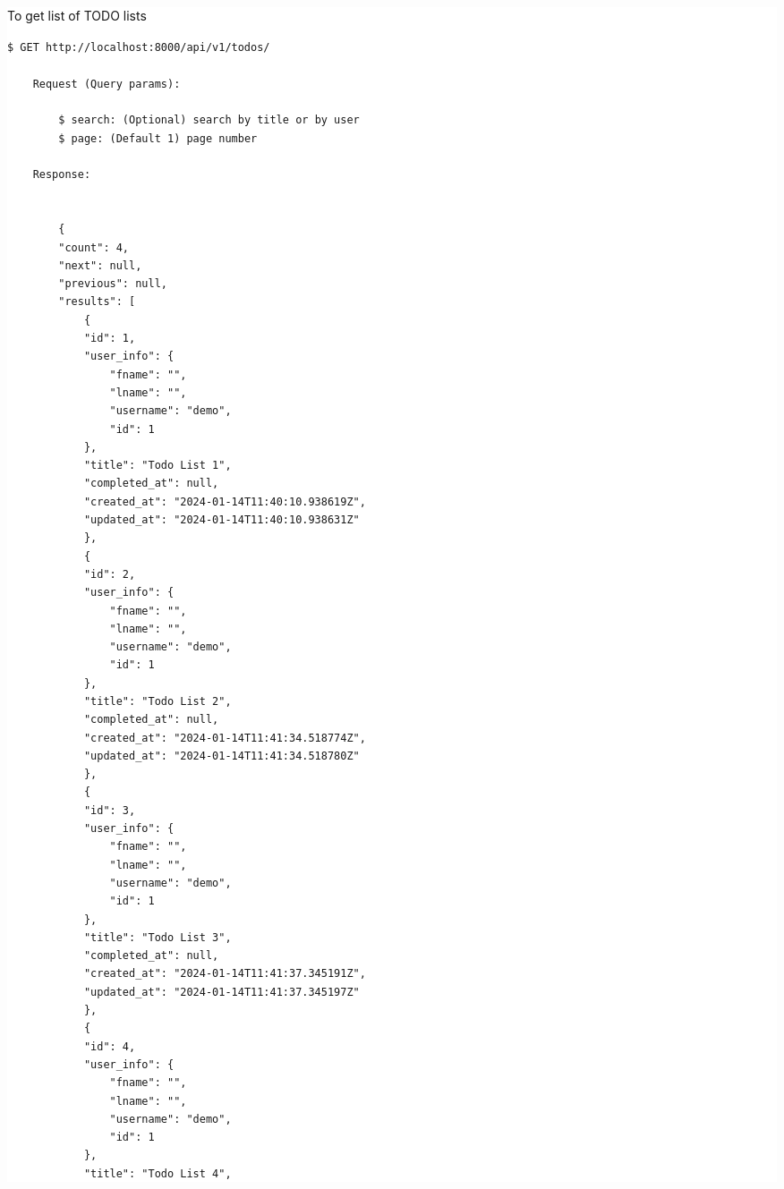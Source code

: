 

To get list of TODO lists

    $ GET http://localhost:8000/api/v1/todos/ 

        Request (Query params):

            $ search: (Optional) search by title or by user 
            $ page: (Default 1) page number

        Response:

            
            {
            "count": 4,
            "next": null,
            "previous": null,
            "results": [
                {
                "id": 1,
                "user_info": {
                    "fname": "",
                    "lname": "",
                    "username": "demo",
                    "id": 1
                },
                "title": "Todo List 1",
                "completed_at": null,
                "created_at": "2024-01-14T11:40:10.938619Z",
                "updated_at": "2024-01-14T11:40:10.938631Z"
                },
                {
                "id": 2,
                "user_info": {
                    "fname": "",
                    "lname": "",
                    "username": "demo",
                    "id": 1
                },
                "title": "Todo List 2",
                "completed_at": null,
                "created_at": "2024-01-14T11:41:34.518774Z",
                "updated_at": "2024-01-14T11:41:34.518780Z"
                },
                {
                "id": 3,
                "user_info": {
                    "fname": "",
                    "lname": "",
                    "username": "demo",
                    "id": 1
                },
                "title": "Todo List 3",
                "completed_at": null,
                "created_at": "2024-01-14T11:41:37.345191Z",
                "updated_at": "2024-01-14T11:41:37.345197Z"
                },
                {
                "id": 4,
                "user_info": {
                    "fname": "",
                    "lname": "",
                    "username": "demo",
                    "id": 1
                },
                "title": "Todo List 4",